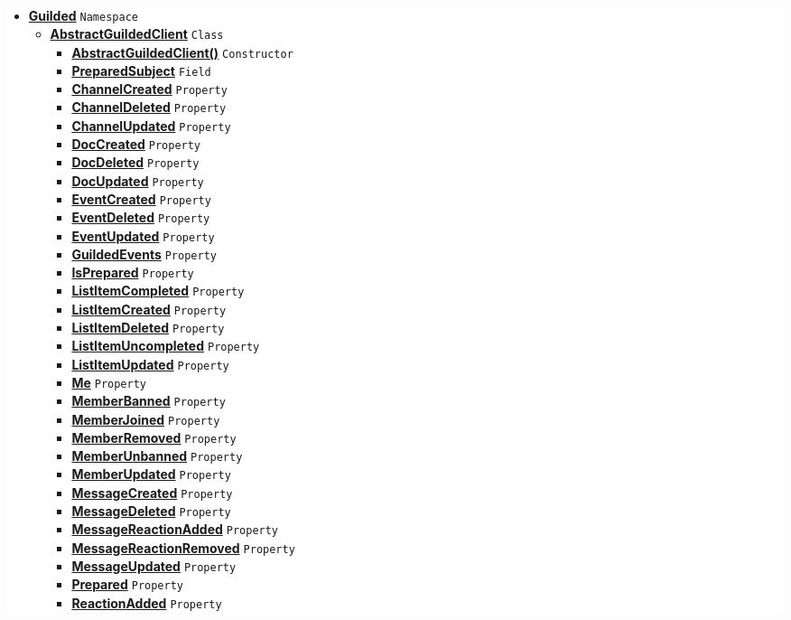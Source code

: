 - **[Guilded](Guilded 'Guilded')** `Namespace`
  - **[AbstractGuildedClient](AbstractGuildedClient 'Guilded.AbstractGuildedClient')** `Class`
    - **[AbstractGuildedClient()](AbstractGuildedClient.AbstractGuildedClient() 'Guilded.AbstractGuildedClient.AbstractGuildedClient()')** `Constructor`
    - **[PreparedSubject](AbstractGuildedClient.PreparedSubject 'Guilded.AbstractGuildedClient.PreparedSubject')** `Field`
    - **[ChannelCreated](AbstractGuildedClient.ChannelCreated 'Guilded.AbstractGuildedClient.ChannelCreated')** `Property`
    - **[ChannelDeleted](AbstractGuildedClient.ChannelDeleted 'Guilded.AbstractGuildedClient.ChannelDeleted')** `Property`
    - **[ChannelUpdated](AbstractGuildedClient.ChannelUpdated 'Guilded.AbstractGuildedClient.ChannelUpdated')** `Property`
    - **[DocCreated](AbstractGuildedClient.DocCreated 'Guilded.AbstractGuildedClient.DocCreated')** `Property`
    - **[DocDeleted](AbstractGuildedClient.DocDeleted 'Guilded.AbstractGuildedClient.DocDeleted')** `Property`
    - **[DocUpdated](AbstractGuildedClient.DocUpdated 'Guilded.AbstractGuildedClient.DocUpdated')** `Property`
    - **[EventCreated](AbstractGuildedClient.EventCreated 'Guilded.AbstractGuildedClient.EventCreated')** `Property`
    - **[EventDeleted](AbstractGuildedClient.EventDeleted 'Guilded.AbstractGuildedClient.EventDeleted')** `Property`
    - **[EventUpdated](AbstractGuildedClient.EventUpdated 'Guilded.AbstractGuildedClient.EventUpdated')** `Property`
    - **[GuildedEvents](AbstractGuildedClient.GuildedEvents 'Guilded.AbstractGuildedClient.GuildedEvents')** `Property`
    - **[IsPrepared](AbstractGuildedClient.IsPrepared 'Guilded.AbstractGuildedClient.IsPrepared')** `Property`
    - **[ListItemCompleted](AbstractGuildedClient.ListItemCompleted 'Guilded.AbstractGuildedClient.ListItemCompleted')** `Property`
    - **[ListItemCreated](AbstractGuildedClient.ListItemCreated 'Guilded.AbstractGuildedClient.ListItemCreated')** `Property`
    - **[ListItemDeleted](AbstractGuildedClient.ListItemDeleted 'Guilded.AbstractGuildedClient.ListItemDeleted')** `Property`
    - **[ListItemUncompleted](AbstractGuildedClient.ListItemUncompleted 'Guilded.AbstractGuildedClient.ListItemUncompleted')** `Property`
    - **[ListItemUpdated](AbstractGuildedClient.ListItemUpdated 'Guilded.AbstractGuildedClient.ListItemUpdated')** `Property`
    - **[Me](AbstractGuildedClient.Me 'Guilded.AbstractGuildedClient.Me')** `Property`
    - **[MemberBanned](AbstractGuildedClient.MemberBanned 'Guilded.AbstractGuildedClient.MemberBanned')** `Property`
    - **[MemberJoined](AbstractGuildedClient.MemberJoined 'Guilded.AbstractGuildedClient.MemberJoined')** `Property`
    - **[MemberRemoved](AbstractGuildedClient.MemberRemoved 'Guilded.AbstractGuildedClient.MemberRemoved')** `Property`
    - **[MemberUnbanned](AbstractGuildedClient.MemberUnbanned 'Guilded.AbstractGuildedClient.MemberUnbanned')** `Property`
    - **[MemberUpdated](AbstractGuildedClient.MemberUpdated 'Guilded.AbstractGuildedClient.MemberUpdated')** `Property`
    - **[MessageCreated](AbstractGuildedClient.MessageCreated 'Guilded.AbstractGuildedClient.MessageCreated')** `Property`
    - **[MessageDeleted](AbstractGuildedClient.MessageDeleted 'Guilded.AbstractGuildedClient.MessageDeleted')** `Property`
    - **[MessageReactionAdded](AbstractGuildedClient.MessageReactionAdded 'Guilded.AbstractGuildedClient.MessageReactionAdded')** `Property`
    - **[MessageReactionRemoved](AbstractGuildedClient.MessageReactionRemoved 'Guilded.AbstractGuildedClient.MessageReactionRemoved')** `Property`
    - **[MessageUpdated](AbstractGuildedClient.MessageUpdated 'Guilded.AbstractGuildedClient.MessageUpdated')** `Property`
    - **[Prepared](AbstractGuildedClient.Prepared 'Guilded.AbstractGuildedClient.Prepared')** `Property`
    - **[ReactionAdded](AbstractGuildedClient.ReactionAdded 'Guilded.AbstractGuildedClient.ReactionAdded')** `Property`